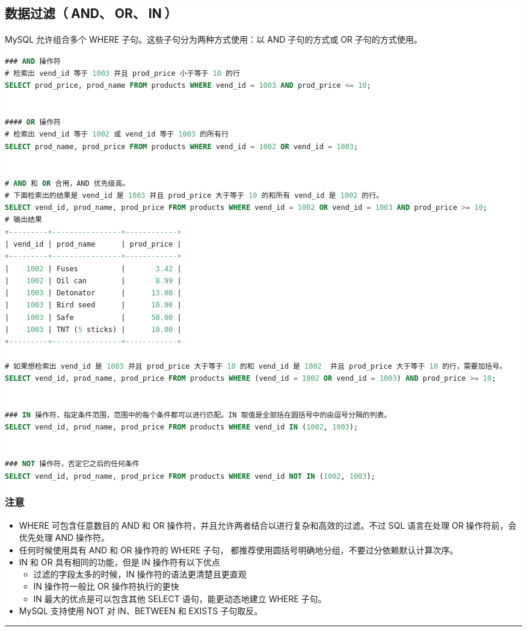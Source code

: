 ## 数据过滤（ AND、 OR、 IN ）

MySQL 允许组合多个 WHERE 子句。这些子句分为两种方式使用：以 AND 子句的方式或 OR 子句的方式使用。

```sql
### AND 操作符
# 检索出 vend_id 等于 1003 并且 prod_price 小于等于 10 的行
SELECT prod_price, prod_name FROM products WHERE vend_id = 1003 AND prod_price <= 10;


#### OR 操作符
# 检索出 vend_id 等于 1002 或 vend_id 等于 1003 的所有行
SELECT prod_name, prod_price FROM products WHERE vend_id = 1002 OR vend_id = 1003;


# AND 和 OR 合用，AND 优先级高。
# 下面检索出的结果是 vend_id 是 1003 并且 prod_price 大于等于 10 的和所有 vend_id 是 1002 的行。
SELECT vend_id, prod_name, prod_price FROM products WHERE vend_id = 1002 OR vend_id = 1003 AND prod_price >= 10;
# 输出结果
+---------+----------------+------------+
| vend_id | prod_name      | prod_price |
+---------+----------------+------------+
|    1002 | Fuses          |       3.42 |
|    1002 | Oil can        |       8.99 |
|    1003 | Detonator      |      13.00 |
|    1003 | Bird seed      |      10.00 |
|    1003 | Safe           |      50.00 |
|    1003 | TNT (5 sticks) |      10.00 |
+---------+----------------+------------+

# 如果想检索出 vend_id 是 1003 并且 prod_price 大于等于 10 的和 vend_id 是 1002  并且 prod_price 大于等于 10 的行，需要加括号。
SELECT vend_id, prod_name, prod_price FROM products WHERE (vend_id = 1002 OR vend_id = 1003) AND prod_price >= 10;


### IN 操作符，指定条件范围，范围中的每个条件都可以进行匹配。IN 取值是全部括在圆括号中的由逗号分隔的列表。
SELECT vend_id, prod_name, prod_price FROM products WHERE vend_id IN (1002, 1003);


### NOT 操作符，否定它之后的任何条件
SELECT vend_id, prod_name, prod_price FROM products WHERE vend_id NOT IN (1002, 1003);
```

### 注意

- WHERE 可包含任意数目的 AND 和 OR 操作符，并且允许两者结合以进行复杂和高效的过滤。不过 SQL 语言在处理 OR 操作符前，会优先处理 AND 操作符。
- 任何时候使用具有 AND 和 OR 操作符的 WHERE 子句， 都推荐使用圆括号明确地分组，不要过分依赖默认计算次序。
- IN 和 OR 具有相同的功能，但是 IN 操作符有以下优点
  - 过滤的字段太多的时候，IN 操作符的语法更清楚且更直观
  - IN 操作符一般比 OR 操作符执行的更快
  - IN 最大的优点是可以包含其他 SELECT 语句，能更动态地建立 WHERE 子句。
- MySQL 支持使用 NOT 对 IN、BETWEEN 和 EXISTS 子句取反。

---